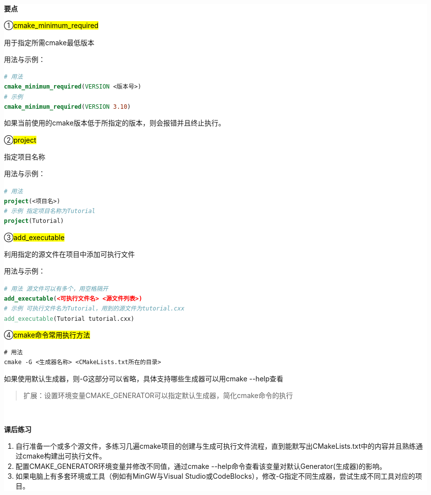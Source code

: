**要点**

 ①<mark>cmake_minimum_required</mark>

用于指定所需cmake最低版本

用法与示例：

```cmake
# 用法
cmake_minimum_required(VERSION <版本号>)
# 示例
cmake_minimum_required(VERSION 3.10)
```

如果当前使用的cmake版本低于所指定的版本，则会报错并且终止执行。

②<mark>project</mark>

指定项目名称

用法与示例：

```cmake
# 用法
project(<项目名>)
# 示例 指定项目名称为Tutorial
project(Tutorial)
```

③<mark>add_executable</mark>

利用指定的源文件在项目中添加可执行文件

用法与示例：

```cmake
# 用法 源文件可以有多个，用空格隔开
add_executable(<可执行文件名> <源文件列表>)
# 示例 可执行文件名为Tutorial，用到的源文件为tutorial.cxx
add_executable(Tutorial tutorial.cxx)
```

④<mark>cmake命令常用执行方法</mark>

```shell
# 用法
cmake -G <生成器名称> <CMakeLists.txt所在的目录>
```

如果使用默认生成器，则-G这部分可以省略，具体支持哪些生成器可以用cmake --help查看

> 扩展：设置环境变量CMAKE_GENERATOR可以指定默认生成器，简化cmake命令的执行

&nbsp;

**课后练习**

1. 自行准备一个或多个源文件，多练习几遍cmake项目的创建与生成可执行文件流程，直到能默写出CMakeLists.txt中的内容并且熟练通过cmake构建出可执行文件。
2. 配置CMAKE_GENERATOR环境变量并修改不同值，通过cmake --help命令查看该变量对默认Generator(生成器)的影响。
3. 如果电脑上有多套环境或工具（例如有MinGW与Visual Studio或CodeBlocks），修改-G指定不同生成器，尝试生成不同工具对应的项目。
